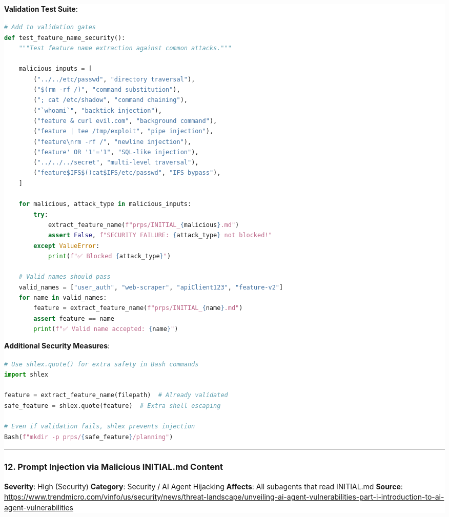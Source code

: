 **Validation Test Suite**:
```python
# Add to validation gates
def test_feature_name_security():
    """Test feature name extraction against common attacks."""

    malicious_inputs = [
        ("../../etc/passwd", "directory traversal"),
        ("$(rm -rf /)", "command substitution"),
        ("; cat /etc/shadow", "command chaining"),
        ("`whoami`", "backtick injection"),
        ("feature & curl evil.com", "background command"),
        ("feature | tee /tmp/exploit", "pipe injection"),
        ("feature\nrm -rf /", "newline injection"),
        ("feature' OR '1'='1", "SQL-like injection"),
        ("../../../secret", "multi-level traversal"),
        ("feature$IFS$()cat$IFS/etc/passwd", "IFS bypass"),
    ]

    for malicious, attack_type in malicious_inputs:
        try:
            extract_feature_name(f"prps/INITIAL_{malicious}.md")
            assert False, f"SECURITY FAILURE: {attack_type} not blocked!"
        except ValueError:
            print(f"✅ Blocked {attack_type}")

    # Valid names should pass
    valid_names = ["user_auth", "web-scraper", "apiClient123", "feature-v2"]
    for name in valid_names:
        feature = extract_feature_name(f"prps/INITIAL_{name}.md")
        assert feature == name
        print(f"✅ Valid name accepted: {name}")
```

**Additional Security Measures**:
```python
# Use shlex.quote() for extra safety in Bash commands
import shlex

feature = extract_feature_name(filepath)  # Already validated
safe_feature = shlex.quote(feature)  # Extra shell escaping

# Even if validation fails, shlex prevents injection
Bash(f"mkdir -p prps/{safe_feature}/planning")
```

---

### 12. Prompt Injection via Malicious INITIAL.md Content

**Severity**: High (Security)
**Category**: Security / AI Agent Hijacking
**Affects**: All subagents that read INITIAL.md
**Source**: https://www.trendmicro.com/vinfo/us/security/news/threat-landscape/unveiling-ai-agent-vulnerabilities-part-i-introduction-to-ai-agent-vulnerabilities
